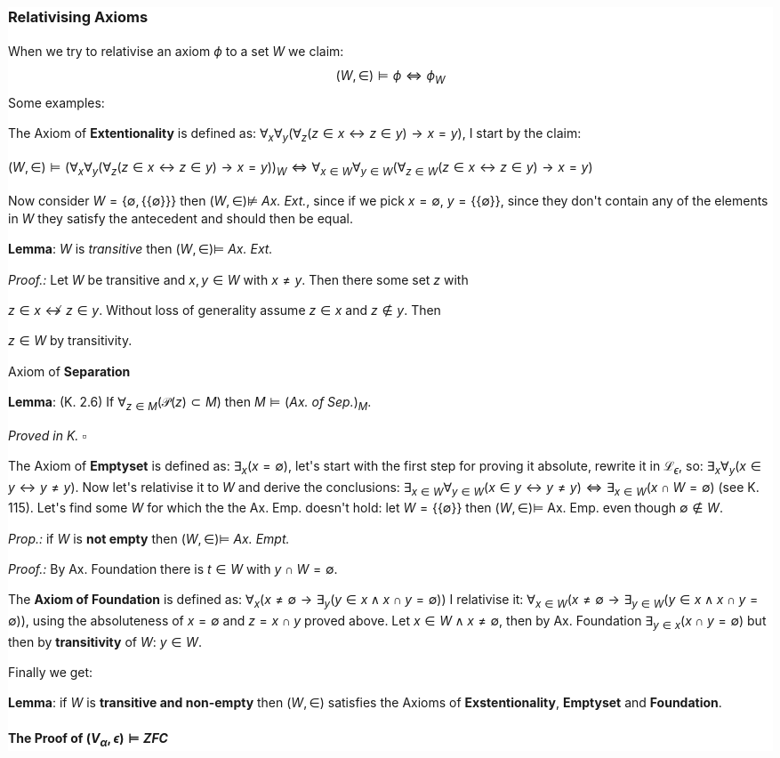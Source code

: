  

### Relativising Axioms

When we try to relativise an axiom $\phi$ to a set $W$ we claim: $$(W, \in) \models \phi \Leftrightarrow \phi_W$$Some examples: 

The Axiom of **Extentionality** is defined as: $\forall_x \forall_y(\forall_z(z\in x \leftrightarrow z\in y) \rightarrow x = y)$, I start by the claim:

$(W, \in) \models (\forall_x \forall_y(\forall_z(z\in x \leftrightarrow z\in y) \rightarrow x = y))_W \Leftrightarrow \forall_{x\in W} \forall_{y \in W}(\forall_{z \in W}(z\in x \leftrightarrow z\in y) \rightarrow x = y)$

Now consider $W=\{\emptyset, \{\{\emptyset\}\}\}$ then $(W, \in) \not \models$ *Ax. Ext.*, since if we pick $x=\emptyset$, $y=\{\{\emptyset\}\}$, since they don't contain any of the elements in $W$ they satisfy the antecedent and should then be equal.

**Lemma**: $W$ is *transitive* then $(W, \in) \models$ *Ax. Ext.*

*Proof.:* Let $W$ be transitive and $x,y \in W$ with $x \not = y$. Then there some set $z$ with

$z \in x \not \leftrightarrow z \in y$. Without loss of generality assume $z \in x$ and $z \not \in y$. Then

$z \in W$ by transitivity.

  

Axiom of **Separation**

**Lemma**: (K. 2.6) If $\forall_{z \in M}(\mathcal{P}(z) \subset M)$ then $M \models ($*Ax. of Sep.*$)_M$.

*Proved in K.* $\square$ 

  

The Axiom of **Emptyset** is defined as: $\exists_x(x = \emptyset)$, let's start with the first step for proving it absolute, rewrite it in $\mathcal{L}_\epsilon$, so: $\exists_x \forall_y(x \in y \leftrightarrow y \not = y)$. Now let's relativise it to $W$ and derive the conclusions: $\exists_{x \in W} \forall_{y \in W}(x \in y \leftrightarrow y \not = y) \Leftrightarrow \exists_{x \in W} (x \cap W = \emptyset)$ (see K. 115). Let's find some $W$ for which the the Ax. Emp. doesn't hold: let $W = \{\{\emptyset\}\}$ then $(W, \in) \models$ Ax. Emp. even though $\emptyset \not \in W$.

*Prop.:* if $W$ is **not empty** then $(W, \in) \models$ *Ax. Empt.*

*Proof.:* By Ax. Foundation there is $t \in W$ with $y\cap W = \emptyset$.

The **Axiom of Foundation** is defined as: $\forall_x(x\not = \emptyset \rightarrow \exists_y(y \in x \land x \cap y = \emptyset))$ I relativise it: $\forall_{x \in W}(x\not = \emptyset \rightarrow \exists_{y \in W}(y \in x \land x \cap y = \emptyset))$, using the absoluteness of $x = \emptyset$ and $z = x \cap y$ proved above. Let $x \in W \land x \not = \emptyset$, then by Ax. Foundation $\exists_{y\in x}(x \cap y = \emptyset)$ but then by **transitivity** of $W$: $y \in W$.

Finally we get:

**Lemma**: if $W$ is **transitive and non-empty** then $(W,\in)$ satisfies the Axioms of **Exstentionality**, **Emptyset** and **Foundation**.
#### The Proof of $(V_\alpha, \epsilon)\models ZFC$
